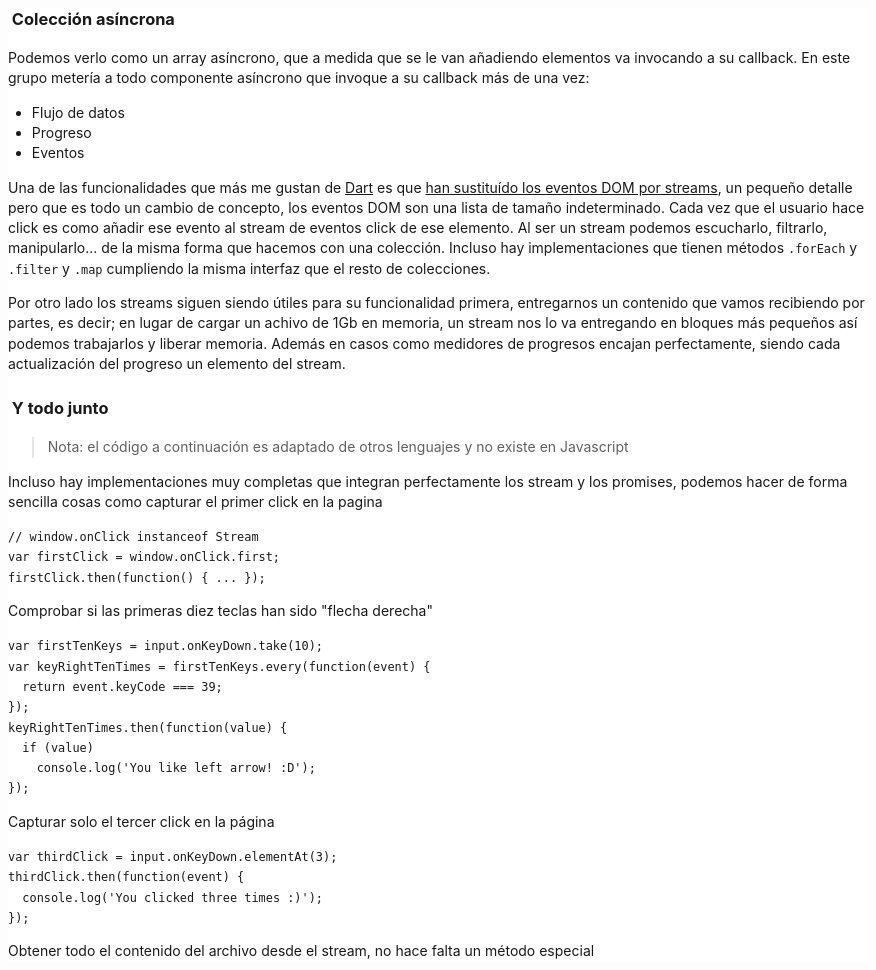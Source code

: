 ###  Colección asíncrona

Podemos verlo como un array asíncrono, que a medida que se le van añadiendo elementos va invocando a su callback. En este grupo metería a todo componente asíncrono que invoque a su callback más de una vez:

*   Flujo de datos
*   Progreso
*   Eventos

Una de las funcionalidades que más me gustan de [Dart][1] es que [han sustituído los eventos DOM por streams][2], un pequeño detalle pero que es todo un cambio de concepto, los eventos DOM son una lista de tamaño indeterminado. Cada vez que el usuario hace click es como añadir ese evento al stream de eventos click de ese elemento. Al ser un stream podemos escucharlo, filtrarlo, manipularlo... de la misma forma que hacemos con una colección. Incluso hay implementaciones que tienen métodos `.forEach` y `.filter` y `.map` cumpliendo la misma interfaz que el resto de colecciones.

Por otro lado los streams siguen siendo útiles para su funcionalidad primera, entregarnos un contenido que vamos recibiendo por partes, es decir; en lugar de cargar un achivo de 1Gb en memoria, un stream nos lo va entregando en bloques más pequeños así podemos trabajarlos y liberar memoria. Además en casos como medidores de progresos encajan perfectamente, siendo cada actualización del progreso un elemento del stream.

###  Y todo junto

> Nota: el código a continuación es adaptado de otros lenguajes y no existe en Javascript

Incluso hay implementaciones muy completas que integran perfectamente los stream y los promises, podemos hacer de forma sencilla cosas como capturar el primer click en la pagina

    // window.onClick instanceof Stream
    var firstClick = window.onClick.first;
    firstClick.then(function() { ... });
    

Comprobar si las primeras diez teclas han sido "flecha derecha"

    var firstTenKeys = input.onKeyDown.take(10);
    var keyRightTenTimes = firstTenKeys.every(function(event) {
      return event.keyCode === 39;
    });
    keyRightTenTimes.then(function(value) {
      if (value)
        console.log('You like left arrow! :D');
    });
    

Capturar solo el tercer click en la página

    var thirdClick = input.onKeyDown.elementAt(3);
    thirdClick.then(function(event) {
      console.log('You clicked three times :)');
    });
    

Obtener todo el contenido del archivo desde el stream, no hace falta un método especial


 [1]: https://www.dartlang.org/
 [2]: https://www.dartlang.org/articles/improving-the-dom/#events
